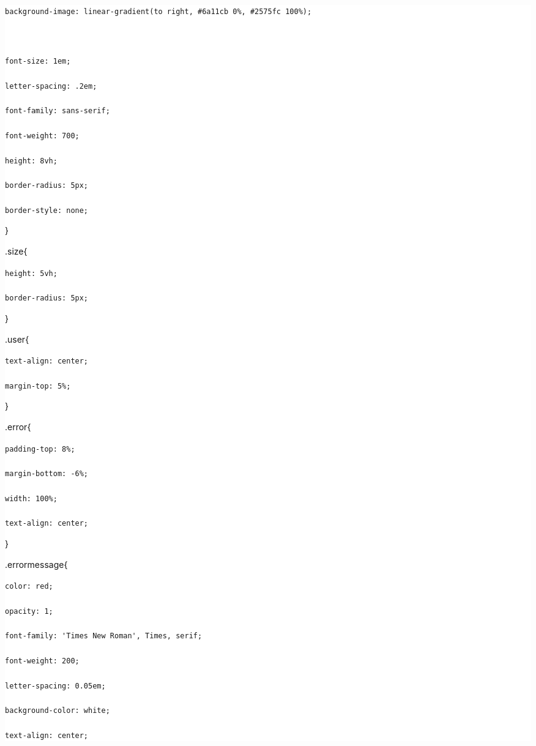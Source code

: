     background-image: linear-gradient(to right, #6a11cb 0%, #2575fc 100%);

   

    font-size: 1em;

    letter-spacing: .2em;

    font-family: sans-serif;

    font-weight: 700;

    height: 8vh;

    border-radius: 5px;

    border-style: none;

}

.size{

    height: 5vh;

    border-radius: 5px;  

}

.user{

    text-align: center;

    margin-top: 5%;

}

.error{

    padding-top: 8%;

    margin-bottom: -6%;

    width: 100%;

    text-align: center;

   


}

.errormessage{

    color: red;

    opacity: 1;

    font-family: 'Times New Roman', Times, serif;

    font-weight: 200;

    letter-spacing: 0.05em;

    background-color: white;

    text-align: center;
